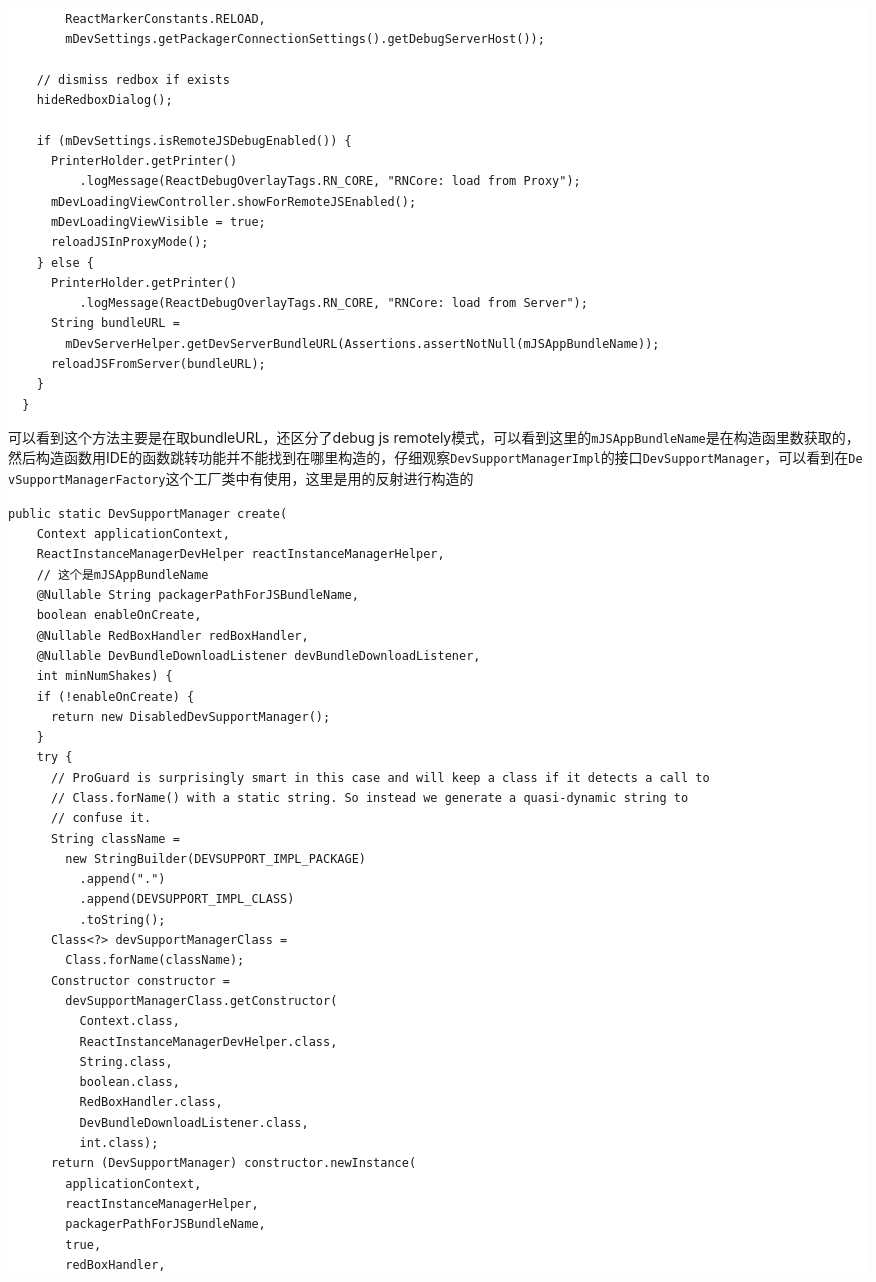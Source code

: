 ```
        ReactMarkerConstants.RELOAD,
        mDevSettings.getPackagerConnectionSettings().getDebugServerHost());

    // dismiss redbox if exists
    hideRedboxDialog();

    if (mDevSettings.isRemoteJSDebugEnabled()) {
      PrinterHolder.getPrinter()
          .logMessage(ReactDebugOverlayTags.RN_CORE, "RNCore: load from Proxy");
      mDevLoadingViewController.showForRemoteJSEnabled();
      mDevLoadingViewVisible = true;
      reloadJSInProxyMode();
    } else {
      PrinterHolder.getPrinter()
          .logMessage(ReactDebugOverlayTags.RN_CORE, "RNCore: load from Server");
      String bundleURL =
        mDevServerHelper.getDevServerBundleURL(Assertions.assertNotNull(mJSAppBundleName));
      reloadJSFromServer(bundleURL);
    }
  }
```
可以看到这个方法主要是在取bundleURL，还区分了debug js remotely模式，可以看到这里的`mJSAppBundleName`是在构造函里数获取的，然后构造函数用IDE的函数跳转功能并不能找到在哪里构造的，仔细观察`DevSupportManagerImpl`的接口`DevSupportManager`，可以看到在`DevSupportManagerFactory`这个工厂类中有使用，这里是用的反射进行构造的
```
public static DevSupportManager create(
    Context applicationContext,
    ReactInstanceManagerDevHelper reactInstanceManagerHelper,
    // 这个是mJSAppBundleName
    @Nullable String packagerPathForJSBundleName,
    boolean enableOnCreate,
    @Nullable RedBoxHandler redBoxHandler,
    @Nullable DevBundleDownloadListener devBundleDownloadListener,
    int minNumShakes) {
    if (!enableOnCreate) {
      return new DisabledDevSupportManager();
    }
    try {
      // ProGuard is surprisingly smart in this case and will keep a class if it detects a call to
      // Class.forName() with a static string. So instead we generate a quasi-dynamic string to
      // confuse it.
      String className =
        new StringBuilder(DEVSUPPORT_IMPL_PACKAGE)
          .append(".")
          .append(DEVSUPPORT_IMPL_CLASS)
          .toString();
      Class<?> devSupportManagerClass =
        Class.forName(className);
      Constructor constructor =
        devSupportManagerClass.getConstructor(
          Context.class,
          ReactInstanceManagerDevHelper.class,
          String.class,
          boolean.class,
          RedBoxHandler.class,
          DevBundleDownloadListener.class,
          int.class);
      return (DevSupportManager) constructor.newInstance(
        applicationContext,
        reactInstanceManagerHelper,
        packagerPathForJSBundleName,
        true,
        redBoxHandler,
```